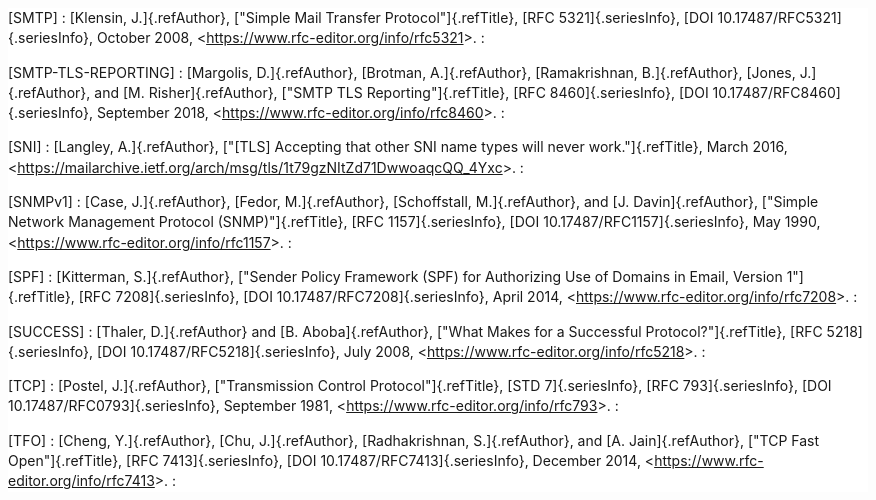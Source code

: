 \[SMTP\]
:   [Klensin, J.]{.refAuthor}, [\"Simple Mail Transfer
    Protocol\"]{.refTitle}, [RFC 5321]{.seriesInfo}, [DOI
    10.17487/RFC5321]{.seriesInfo}, October 2008,
    \<<https://www.rfc-editor.org/info/rfc5321>\>.
:   

\[SMTP-TLS-REPORTING\]
:   [Margolis, D.]{.refAuthor}, [Brotman, A.]{.refAuthor},
    [Ramakrishnan, B.]{.refAuthor}, [Jones, J.]{.refAuthor}, and [M.
    Risher]{.refAuthor}, [\"SMTP TLS Reporting\"]{.refTitle}, [RFC
    8460]{.seriesInfo}, [DOI 10.17487/RFC8460]{.seriesInfo}, September
    2018, \<<https://www.rfc-editor.org/info/rfc8460>\>.
:   

\[SNI\]
:   [Langley, A.]{.refAuthor}, [\"\[TLS\] Accepting that other SNI name
    types will never work.\"]{.refTitle}, March 2016,
    \<<https://mailarchive.ietf.org/arch/msg/tls/1t79gzNItZd71DwwoaqcQQ_4Yxc>\>.
:   

\[SNMPv1\]
:   [Case, J.]{.refAuthor}, [Fedor, M.]{.refAuthor},
    [Schoffstall, M.]{.refAuthor}, and [J. Davin]{.refAuthor}, [\"Simple
    Network Management Protocol (SNMP)\"]{.refTitle}, [RFC
    1157]{.seriesInfo}, [DOI 10.17487/RFC1157]{.seriesInfo}, May 1990,
    \<<https://www.rfc-editor.org/info/rfc1157>\>.
:   

\[SPF\]
:   [Kitterman, S.]{.refAuthor}, [\"Sender Policy Framework (SPF) for
    Authorizing Use of Domains in Email, Version 1\"]{.refTitle}, [RFC
    7208]{.seriesInfo}, [DOI 10.17487/RFC7208]{.seriesInfo}, April 2014,
    \<<https://www.rfc-editor.org/info/rfc7208>\>.
:   

\[SUCCESS\]
:   [Thaler, D.]{.refAuthor} and [B. Aboba]{.refAuthor}, [\"What Makes
    for a Successful Protocol?\"]{.refTitle}, [RFC 5218]{.seriesInfo},
    [DOI 10.17487/RFC5218]{.seriesInfo}, July 2008,
    \<<https://www.rfc-editor.org/info/rfc5218>\>.
:   

\[TCP\]
:   [Postel, J.]{.refAuthor}, [\"Transmission Control
    Protocol\"]{.refTitle}, [STD 7]{.seriesInfo}, [RFC
    793]{.seriesInfo}, [DOI 10.17487/RFC0793]{.seriesInfo}, September
    1981, \<<https://www.rfc-editor.org/info/rfc793>\>.
:   

\[TFO\]
:   [Cheng, Y.]{.refAuthor}, [Chu, J.]{.refAuthor},
    [Radhakrishnan, S.]{.refAuthor}, and [A. Jain]{.refAuthor}, [\"TCP
    Fast Open\"]{.refTitle}, [RFC 7413]{.seriesInfo}, [DOI
    10.17487/RFC7413]{.seriesInfo}, December 2014,
    \<<https://www.rfc-editor.org/info/rfc7413>\>.
:   
